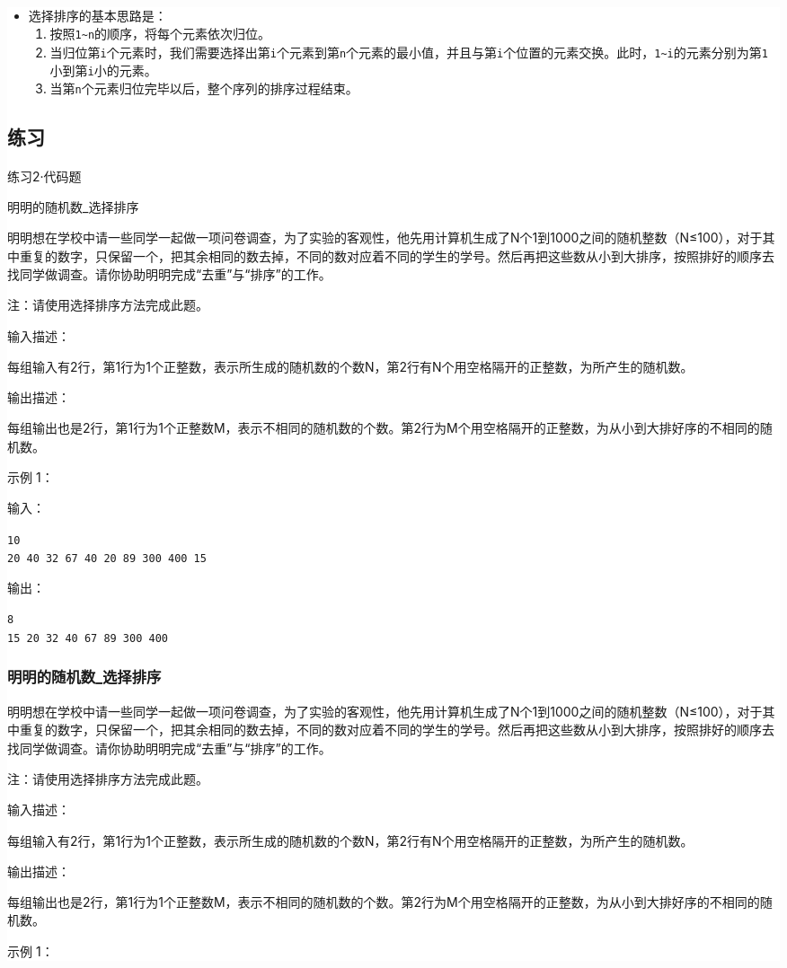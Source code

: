 - 选择排序的基本思路是：
  1. 按照`1~n`的顺序，将每个元素依次归位。
  2. 当归位第`i`个元素时，我们需要选择出第`i`个元素到第`n`个元素的最小值，并且与第`i`个位置的元素交换。此时，`1~i`的元素分别为第`1`小到第`i`小的元素。
  3. 当第`n`个元素归位完毕以后，整个序列的排序过程结束。



## 练习

练习2·代码题

明明的随机数_选择排序

明明想在学校中请一些同学一起做一项问卷调查，为了实验的客观性，他先用计算机生成了N个1到1000之间的随机整数（N≤100），对于其中重复的数字，只保留一个，把其余相同的数去掉，不同的数对应着不同的学生的学号。然后再把这些数从小到大排序，按照排好的顺序去找同学做调查。请你协助明明完成“去重”与“排序”的工作。

注：请使用选择排序方法完成此题。

输入描述：

每组输入有2行，第1行为1个正整数，表示所生成的随机数的个数N，第2行有N个用空格隔开的正整数，为所产生的随机数。

输出描述：

每组输出也是2行，第1行为1个正整数M，表示不相同的随机数的个数。第2行为M个用空格隔开的正整数，为从小到大排好序的不相同的随机数。

示例 1：

输入：

```
10
20 40 32 67 40 20 89 300 400 15
```

输出：

```
8
15 20 32 40 67 89 300 400
```





### 明明的随机数_选择排序

明明想在学校中请一些同学一起做一项问卷调查，为了实验的客观性，他先用计算机生成了N个1到1000之间的随机整数（N≤100），对于其中重复的数字，只保留一个，把其余相同的数去掉，不同的数对应着不同的学生的学号。然后再把这些数从小到大排序，按照排好的顺序去找同学做调查。请你协助明明完成“去重”与“排序”的工作。

注：请使用选择排序方法完成此题。

输入描述：

每组输入有2行，第1行为1个正整数，表示所生成的随机数的个数N，第2行有N个用空格隔开的正整数，为所产生的随机数。

输出描述：

每组输出也是2行，第1行为1个正整数M，表示不相同的随机数的个数。第2行为M个用空格隔开的正整数，为从小到大排好序的不相同的随机数。

示例 1：
